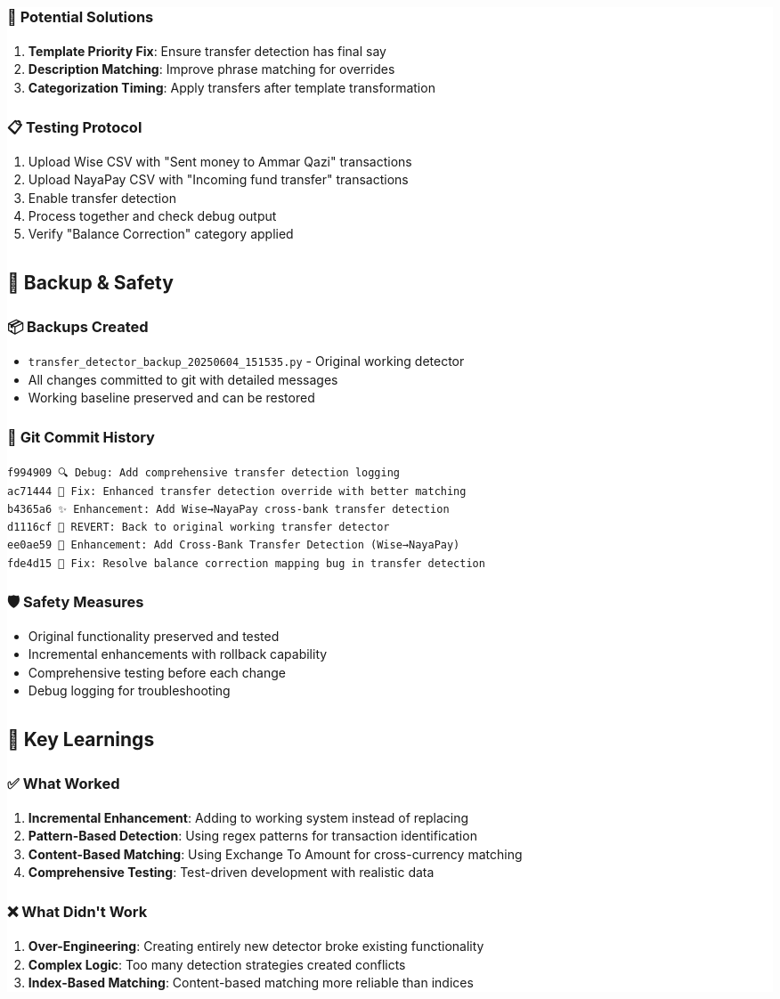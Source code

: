 ### 🎯 **Potential Solutions**
1. **Template Priority Fix**: Ensure transfer detection has final say
2. **Description Matching**: Improve phrase matching for overrides
3. **Categorization Timing**: Apply transfers after template transformation

### 📋 **Testing Protocol**
1. Upload Wise CSV with "Sent money to Ammar Qazi" transactions
2. Upload NayaPay CSV with "Incoming fund transfer" transactions
3. Enable transfer detection
4. Process together and check debug output
5. Verify "Balance Correction" category applied

## 💾 **Backup & Safety**

### 📦 **Backups Created**
- `transfer_detector_backup_20250604_151535.py` - Original working detector
- All changes committed to git with detailed messages
- Working baseline preserved and can be restored

### 🔄 **Git Commit History**
```
f994909 🔍 Debug: Add comprehensive transfer detection logging
ac71444 🔧 Fix: Enhanced transfer detection override with better matching  
b4365a6 ✨ Enhancement: Add Wise→NayaPay cross-bank transfer detection
d1116cf 🔄 REVERT: Back to original working transfer detector
ee0ae59 🚀 Enhancement: Add Cross-Bank Transfer Detection (Wise→NayaPay)
fde4d15 🐛 Fix: Resolve balance correction mapping bug in transfer detection
```

### 🛡️ **Safety Measures**
- Original functionality preserved and tested
- Incremental enhancements with rollback capability
- Comprehensive testing before each change
- Debug logging for troubleshooting

## 📝 **Key Learnings**

### ✅ **What Worked**
1. **Incremental Enhancement**: Adding to working system instead of replacing
2. **Pattern-Based Detection**: Using regex patterns for transaction identification
3. **Content-Based Matching**: Using Exchange To Amount for cross-currency matching
4. **Comprehensive Testing**: Test-driven development with realistic data

### ❌ **What Didn't Work**
1. **Over-Engineering**: Creating entirely new detector broke existing functionality
2. **Complex Logic**: Too many detection strategies created conflicts
3. **Index-Based Matching**: Content-based matching more reliable than indices

